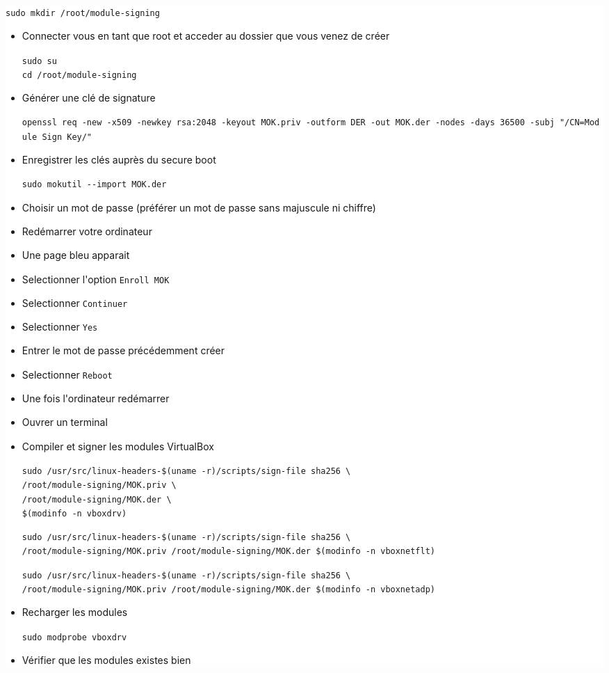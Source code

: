   ```shell
  sudo mkdir /root/module-signing
  ```

- Connecter vous en tant que root et acceder au dossier que vous venez de créer

  ```shell
  sudo su
  cd /root/module-signing
  ```

- Générer une clé de signature

  ```shell
  openssl req -new -x509 -newkey rsa:2048 -keyout MOK.priv -outform DER -out MOK.der -nodes -days 36500 -subj "/CN=Module Sign Key/"
  ```

- Enregistrer les clés auprès du secure boot

  ```shell
  sudo mokutil --import MOK.der
  ```

- Choisir un mot de passe (préférer un mot de passe sans majuscule ni chiffre)
- Redémarrer votre ordinateur
- Une page bleu apparait
- Selectionner l'option `Enroll MOK`
- Selectionner `Continuer`
- Selectionner `Yes`
- Entrer le mot de passe précédemment créer
- Selectionner `Reboot`
- Une fois l'ordinateur redémarrer
- Ouvrer un terminal
- Compiler et signer les modules VirtualBox

  ```shell
  sudo /usr/src/linux-headers-$(uname -r)/scripts/sign-file sha256 \
  /root/module-signing/MOK.priv \
  /root/module-signing/MOK.der \
  $(modinfo -n vboxdrv)
  ```

  ```shell
  sudo /usr/src/linux-headers-$(uname -r)/scripts/sign-file sha256 \
  /root/module-signing/MOK.priv /root/module-signing/MOK.der $(modinfo -n vboxnetflt)
  ```

  ```shell
  sudo /usr/src/linux-headers-$(uname -r)/scripts/sign-file sha256 \
  /root/module-signing/MOK.priv /root/module-signing/MOK.der $(modinfo -n vboxnetadp)
  ```

- Recharger les modules

  ```shell
  sudo modprobe vboxdrv
  ```

- Vérifier que les modules existes bien
